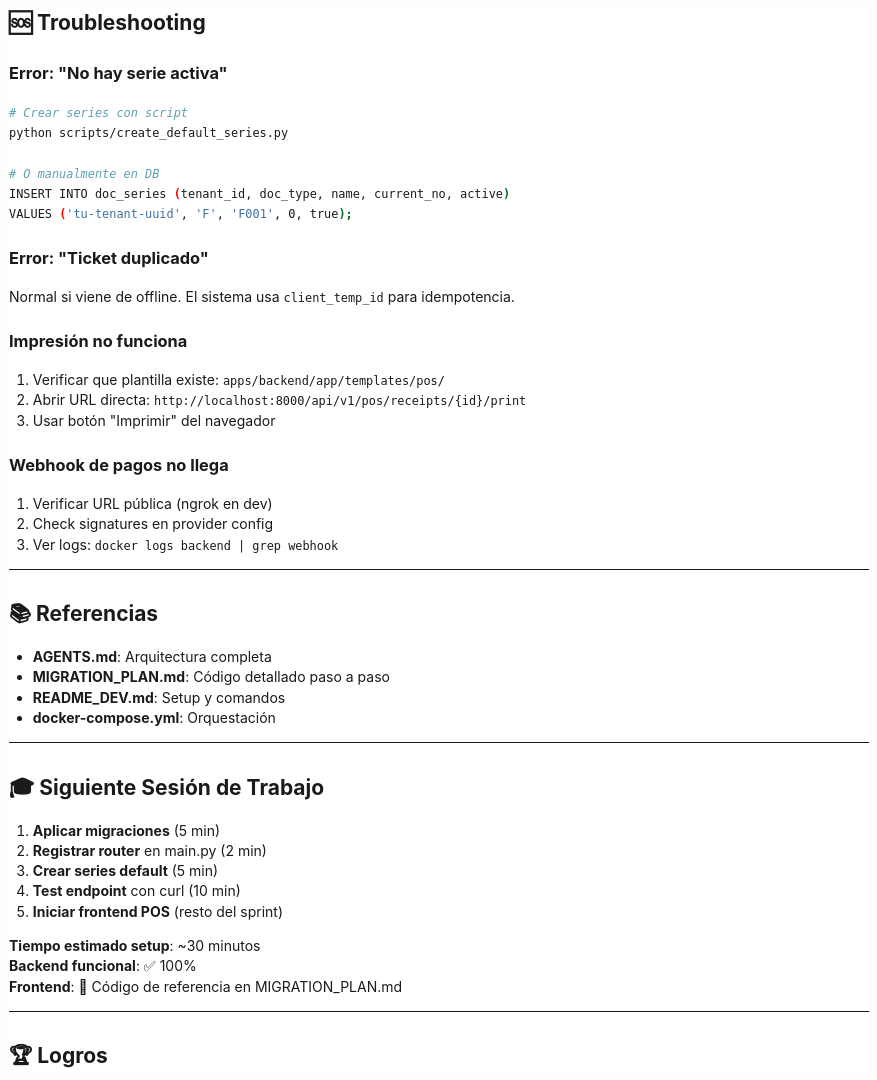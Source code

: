 ## 🆘 Troubleshooting

### Error: "No hay serie activa"
```bash
# Crear series con script
python scripts/create_default_series.py

# O manualmente en DB
INSERT INTO doc_series (tenant_id, doc_type, name, current_no, active)
VALUES ('tu-tenant-uuid', 'F', 'F001', 0, true);
```

### Error: "Ticket duplicado"
Normal si viene de offline. El sistema usa `client_temp_id` para idempotencia.

### Impresión no funciona
1. Verificar que plantilla existe: `apps/backend/app/templates/pos/`
2. Abrir URL directa: `http://localhost:8000/api/v1/pos/receipts/{id}/print`
3. Usar botón "Imprimir" del navegador

### Webhook de pagos no llega
1. Verificar URL pública (ngrok en dev)
2. Check signatures en provider config
3. Ver logs: `docker logs backend | grep webhook`

---

## 📚 Referencias

- **AGENTS.md**: Arquitectura completa
- **MIGRATION_PLAN.md**: Código detallado paso a paso
- **README_DEV.md**: Setup y comandos
- **docker-compose.yml**: Orquestación

---

## 🎓 Siguiente Sesión de Trabajo

1. **Aplicar migraciones** (5 min)
2. **Registrar router** en main.py (2 min)
3. **Crear series default** (5 min)
4. **Test endpoint** con curl (10 min)
5. **Iniciar frontend POS** (resto del sprint)

**Tiempo estimado setup**: ~30 minutos  
**Backend funcional**: ✅ 100%  
**Frontend**: 📝 Código de referencia en MIGRATION_PLAN.md

---

## 🏆 Logros
